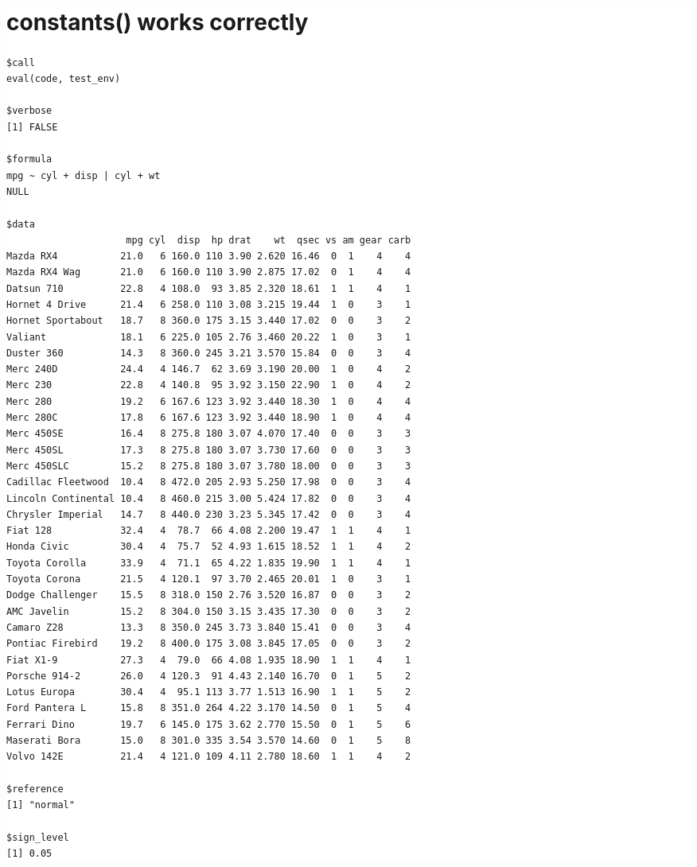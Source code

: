 # constants() works correctly

    $call
    eval(code, test_env)
    
    $verbose
    [1] FALSE
    
    $formula
    mpg ~ cyl + disp | cyl + wt
    NULL
    
    $data
                         mpg cyl  disp  hp drat    wt  qsec vs am gear carb
    Mazda RX4           21.0   6 160.0 110 3.90 2.620 16.46  0  1    4    4
    Mazda RX4 Wag       21.0   6 160.0 110 3.90 2.875 17.02  0  1    4    4
    Datsun 710          22.8   4 108.0  93 3.85 2.320 18.61  1  1    4    1
    Hornet 4 Drive      21.4   6 258.0 110 3.08 3.215 19.44  1  0    3    1
    Hornet Sportabout   18.7   8 360.0 175 3.15 3.440 17.02  0  0    3    2
    Valiant             18.1   6 225.0 105 2.76 3.460 20.22  1  0    3    1
    Duster 360          14.3   8 360.0 245 3.21 3.570 15.84  0  0    3    4
    Merc 240D           24.4   4 146.7  62 3.69 3.190 20.00  1  0    4    2
    Merc 230            22.8   4 140.8  95 3.92 3.150 22.90  1  0    4    2
    Merc 280            19.2   6 167.6 123 3.92 3.440 18.30  1  0    4    4
    Merc 280C           17.8   6 167.6 123 3.92 3.440 18.90  1  0    4    4
    Merc 450SE          16.4   8 275.8 180 3.07 4.070 17.40  0  0    3    3
    Merc 450SL          17.3   8 275.8 180 3.07 3.730 17.60  0  0    3    3
    Merc 450SLC         15.2   8 275.8 180 3.07 3.780 18.00  0  0    3    3
    Cadillac Fleetwood  10.4   8 472.0 205 2.93 5.250 17.98  0  0    3    4
    Lincoln Continental 10.4   8 460.0 215 3.00 5.424 17.82  0  0    3    4
    Chrysler Imperial   14.7   8 440.0 230 3.23 5.345 17.42  0  0    3    4
    Fiat 128            32.4   4  78.7  66 4.08 2.200 19.47  1  1    4    1
    Honda Civic         30.4   4  75.7  52 4.93 1.615 18.52  1  1    4    2
    Toyota Corolla      33.9   4  71.1  65 4.22 1.835 19.90  1  1    4    1
    Toyota Corona       21.5   4 120.1  97 3.70 2.465 20.01  1  0    3    1
    Dodge Challenger    15.5   8 318.0 150 2.76 3.520 16.87  0  0    3    2
    AMC Javelin         15.2   8 304.0 150 3.15 3.435 17.30  0  0    3    2
    Camaro Z28          13.3   8 350.0 245 3.73 3.840 15.41  0  0    3    4
    Pontiac Firebird    19.2   8 400.0 175 3.08 3.845 17.05  0  0    3    2
    Fiat X1-9           27.3   4  79.0  66 4.08 1.935 18.90  1  1    4    1
    Porsche 914-2       26.0   4 120.3  91 4.43 2.140 16.70  0  1    5    2
    Lotus Europa        30.4   4  95.1 113 3.77 1.513 16.90  1  1    5    2
    Ford Pantera L      15.8   8 351.0 264 4.22 3.170 14.50  0  1    5    4
    Ferrari Dino        19.7   6 145.0 175 3.62 2.770 15.50  0  1    5    6
    Maserati Bora       15.0   8 301.0 335 3.54 3.570 14.60  0  1    5    8
    Volvo 142E          21.4   4 121.0 109 4.11 2.780 18.60  1  1    4    2
    
    $reference
    [1] "normal"
    
    $sign_level
    [1] 0.05
    
